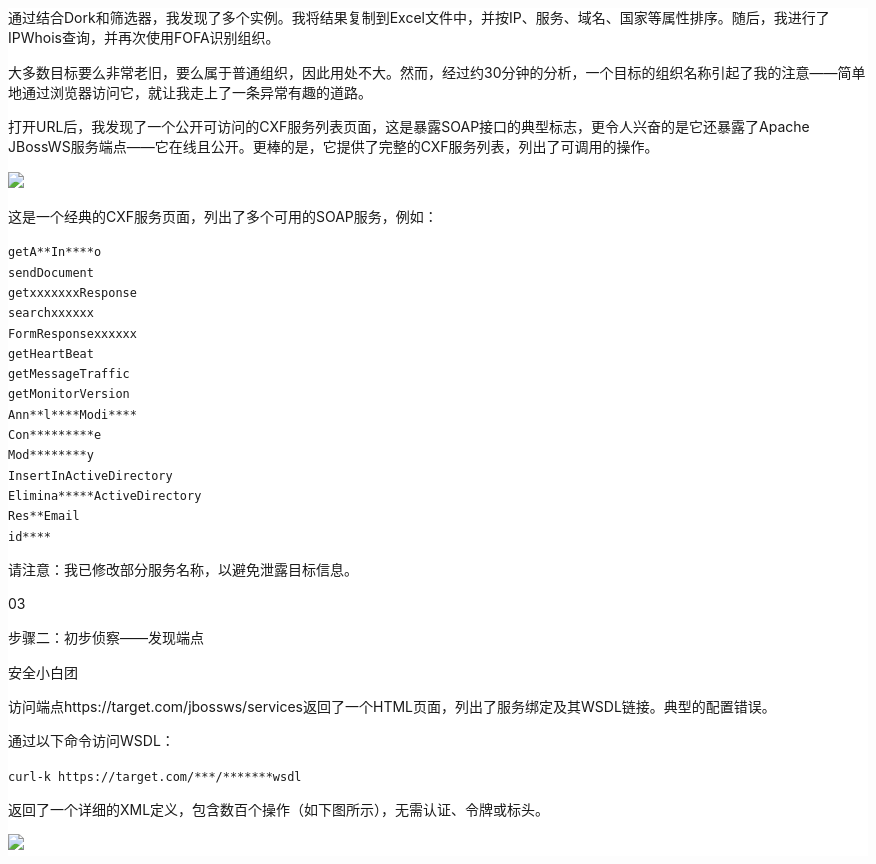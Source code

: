   
通过结合Dork和筛选器，我发现了多个实例。我将结果复制到Excel文件中，并按IP、服务、域名、国家等属性排序。随后，我进行了IPWhois查询，并再次使用FOFA识别组织。  
  
  
大多数目标要么非常老旧，要么属于普通组织，因此用处不大。然而，经过约30分钟的分析，一个目标的组织名称引起了我的注意——简单地通过浏览器访问它，就让我走上了一条异常有趣的道路。  
  
  
打开URL后，我发现了一个公开可访问的CXF服务列表页面，这是暴露SOAP接口的典型标志，更令人兴奋的是它还暴露了Apache JBossWS服务端点——它在线且公开。更棒的是，它提供了完整的CXF服务列表，列出了可调用的操作。  
  
  
![](https://mmbiz.qpic.cn/sz_mmbiz_png/iaASKxS11kaR4rCIXQnMOxLIs9MxuvRwHdsxCPiaia1lCXEibERCvBZN3cumtfyicrAhGUiax1pCxZejPucAm2Y4ad2g/640?wx_fmt=png&from=appmsg "")  
  
  
这是一个经典的CXF服务页面，列出了多个可用的SOAP服务，例如：  
  

```
getA**In****o
sendDocument
getxxxxxxxResponse
searchxxxxxx
FormResponsexxxxxx
getHeartBeat
getMessageTraffic
getMonitorVersion
Ann**l****Modi****
Con*********e
Mod********y
InsertInActiveDirectory
Elimina*****ActiveDirectory
Res**Email
id****
```

  
请注意：我已修改部分服务名称，以避免泄露目标信息。  
  
  
  
03  
  
步骤二：初步侦察——发现端点  
  
安全小白团  
  
  
访问端点https://target.com/jbossws/services返回了一个HTML页面，列出了服务绑定及其WSDL链接。典型的配置错误。  
  
  
通过以下命令访问WSDL：  
  

```
curl-k https://target.com/***/*******wsdl
```

  
返回了一个详细的XML定义，包含数百个操作（如下图所示），无需认证、令牌或标头。  
  
  
![](https://mmbiz.qpic.cn/sz_mmbiz_png/iaASKxS11kaR4rCIXQnMOxLIs9MxuvRwHTba3wGdGXfCFMuibxkerUGU5FXGHEeJ4TfnibugQVUZmYOA1OZ9Dqmzg/640?wx_fmt=png&from=appmsg "")  
  
  